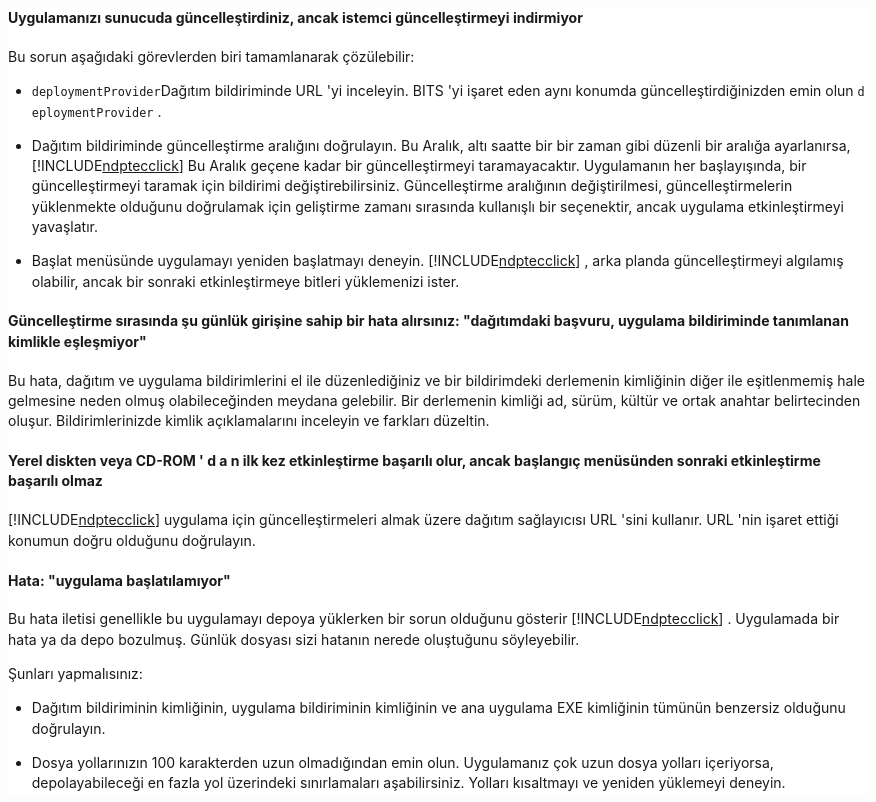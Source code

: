 #### <a name="you-updated-your-application-on-the-server-but-the-client-does-not-download-the-update"></a>Uygulamanızı sunucuda güncelleştirdiniz, ancak istemci güncelleştirmeyi indirmiyor
 Bu sorun aşağıdaki görevlerden biri tamamlanarak çözülebilir:

- `deploymentProvider`Dağıtım bildiriminde URL 'yi inceleyin. BITS 'yi işaret eden aynı konumda güncelleştirdiğinizden emin olun `deploymentProvider` .

- Dağıtım bildiriminde güncelleştirme aralığını doğrulayın. Bu Aralık, altı saatte bir bir zaman gibi düzenli bir aralığa ayarlanırsa, [!INCLUDE[ndptecclick](../deployment/includes/ndptecclick_md.md)] Bu Aralık geçene kadar bir güncelleştirmeyi taramayacaktır. Uygulamanın her başlayışında, bir güncelleştirmeyi taramak için bildirimi değiştirebilirsiniz. Güncelleştirme aralığının değiştirilmesi, güncelleştirmelerin yüklenmekte olduğunu doğrulamak için geliştirme zamanı sırasında kullanışlı bir seçenektir, ancak uygulama etkinleştirmeyi yavaşlatır.

- Başlat menüsünde uygulamayı yeniden başlatmayı deneyin. [!INCLUDE[ndptecclick](../deployment/includes/ndptecclick_md.md)] , arka planda güncelleştirmeyi algılamış olabilir, ancak bir sonraki etkinleştirmeye bitleri yüklemenizi ister.

#### <a name="during-update-you-receive-an-error-that-has-the-following-log-entry-the-reference-in-the-deployment-does-not-match-the-identity-defined-in-the-application-manifest"></a>Güncelleştirme sırasında şu günlük girişine sahip bir hata alırsınız: "dağıtımdaki başvuru, uygulama bildiriminde tanımlanan kimlikle eşleşmiyor"
 Bu hata, dağıtım ve uygulama bildirimlerini el ile düzenlediğiniz ve bir bildirimdeki derlemenin kimliğinin diğer ile eşitlenmemiş hale gelmesine neden olmuş olabileceğinden meydana gelebilir. Bir derlemenin kimliği ad, sürüm, kültür ve ortak anahtar belirtecinden oluşur. Bildirimlerinizde kimlik açıklamalarını inceleyin ve farkları düzeltin.

#### <a name="first-time-activation-from-local-disk-or-cd-rom-succeeds-but-subsequent-activation-from-start-menu-does-not-succeed"></a>Yerel diskten veya CD-ROM ' d a n ilk kez etkinleştirme başarılı olur, ancak başlangıç menüsünden sonraki etkinleştirme başarılı olmaz
 [!INCLUDE[ndptecclick](../deployment/includes/ndptecclick_md.md)] uygulama için güncelleştirmeleri almak üzere dağıtım sağlayıcısı URL 'sini kullanır. URL 'nin işaret ettiği konumun doğru olduğunu doğrulayın.

#### <a name="error-cannot-start-the-application"></a>Hata: "uygulama başlatılamıyor"
 Bu hata iletisi genellikle bu uygulamayı depoya yüklerken bir sorun olduğunu gösterir [!INCLUDE[ndptecclick](../deployment/includes/ndptecclick_md.md)] . Uygulamada bir hata ya da depo bozulmuş. Günlük dosyası sizi hatanın nerede oluştuğunu söyleyebilir.

 Şunları yapmalısınız:

- Dağıtım bildiriminin kimliğinin, uygulama bildiriminin kimliğinin ve ana uygulama EXE kimliğinin tümünün benzersiz olduğunu doğrulayın.

- Dosya yollarınızın 100 karakterden uzun olmadığından emin olun. Uygulamanız çok uzun dosya yolları içeriyorsa, depolayabileceği en fazla yol üzerindeki sınırlamaları aşabilirsiniz. Yolları kısaltmayı ve yeniden yüklemeyi deneyin.
